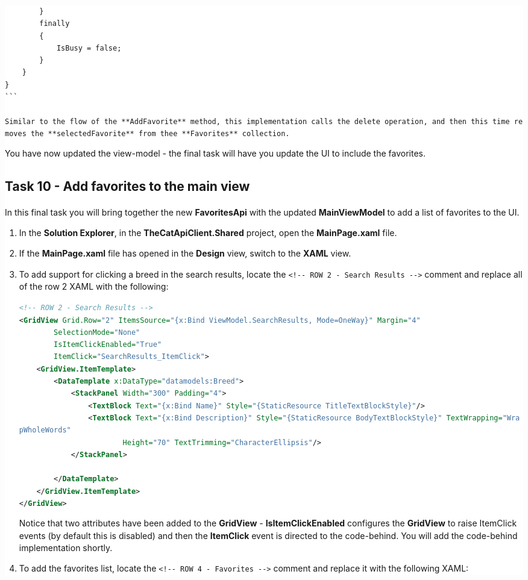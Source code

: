             }
            finally
            {
                IsBusy = false;
            }
        }
    }
    ```

    Similar to the flow of the **AddFavorite** method, this implementation calls the delete operation, and then this time removes the **selectedFavorite** from thee **Favorites** collection.

You have now updated the view-model - the final task will have you update the UI to include the favorites.

## Task 10 - Add favorites to the main view

In this final task you will bring together the new **FavoritesApi** with the updated **MainViewModel** to add a list of favorites to the UI.

1. In the **Solution Explorer**, in the **TheCatApiClient.Shared** project, open the **MainPage.xaml** file.

1. If the **MainPage.xaml** file has opened in the **Design** view, switch to the **XAML** view.

1. To add support for clicking a breed in the search results, locate the `<!-- ROW 2 - Search Results -->` comment and replace all of the row 2 XAML with the following:

    ```xml
    <!-- ROW 2 - Search Results -->
    <GridView Grid.Row="2" ItemsSource="{x:Bind ViewModel.SearchResults, Mode=OneWay}" Margin="4" 
            SelectionMode="None"
            IsItemClickEnabled="True"
            ItemClick="SearchResults_ItemClick">
        <GridView.ItemTemplate>
            <DataTemplate x:DataType="datamodels:Breed">
                <StackPanel Width="300" Padding="4">
                    <TextBlock Text="{x:Bind Name}" Style="{StaticResource TitleTextBlockStyle}"/>
                    <TextBlock Text="{x:Bind Description}" Style="{StaticResource BodyTextBlockStyle}" TextWrapping="WrapWholeWords"
                            Height="70" TextTrimming="CharacterEllipsis"/>
                </StackPanel>

            </DataTemplate>
        </GridView.ItemTemplate>
    </GridView>
    ```

    Notice that two attributes have been added to the **GridView** - **IsItemClickEnabled** configures the **GridView** to raise ItemClick events (by default this is disabled) and then the **ItemClick** event is directed to the code-behind. You will add the code-behind implementation shortly.

1. To add the favorites list, locate the `<!-- ROW 4 - Favorites -->` comment and replace it with the following XAML:
